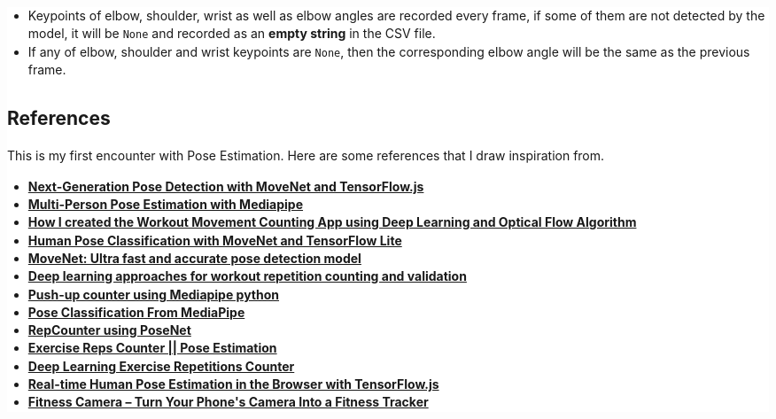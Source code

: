 - Keypoints of elbow, shoulder, wrist as well as elbow angles are recorded every frame, if some of them are not detected by the model, it will be `None` and recorded as an **empty string** in the CSV file.
- If any of elbow, shoulder and wrist keypoints are `None`, then the corresponding elbow angle will be the same as the previous frame.
  

## References

This is my first encounter with Pose Estimation. Here are some references that I draw inspiration from.

- **[Next-Generation Pose Detection with MoveNet and TensorFlow.js](https://blog.tensorflow.org/2021/05/next-generation-pose-detection-with-movenet-and-tensorflowjs.html)**
- **[Multi-Person Pose Estimation with Mediapipe](https://shawntng.medium.com/multi-person-pose-estimation-with-mediapipe-52e6a60839dd)**
- **[How I created the Workout Movement Counting App using Deep Learning and Optical Flow Algorithm](https://towardsdatascience.com/how-i-created-the-workout-movement-counting-app-using-deep-learning-and-optical-flow-89f9d2e087ac)**
- **[Human Pose Classification with MoveNet and TensorFlow Lite](https://www.tensorflow.org/lite/tutorials/pose_classification)**
- **[MoveNet: Ultra fast and accurate pose detection model](https://www.tensorflow.org/hub/tutorials/movenet)**
- **[Deep learning approaches for workout repetition counting and validation](https://www.sciencedirect.com/science/article/pii/S016786552100324X#!)**
- **[Push-up counter using Mediapipe python](https://www.youtube.com/watch?v=ZI2-Xl0J8S4)**
- **[Pose Classification From MediaPipe](https://google.github.io/mediapipe/solutions/pose_classification.html)**
- **[RepCounter using PoseNet](https://github.com/abishekvashok/Rep-Counter)**
- **[Exercise Reps Counter || Pose Estimation](https://github.com/akshatkaush/exercise-count)**
- **[Deep Learning Exercise Repetitions Counter](https://github.com/NetoPedro/Deep-Learning-Push-Up-Counter)**
- **[Real-time Human Pose Estimation in the Browser with TensorFlow.js](https://medium.com/tensorflow/real-time-human-pose-estimation-in-the-browser-with-tensorflow-js-7dd0bc881cd5)**
- **[Fitness Camera – Turn Your Phone's Camera Into a Fitness Tracker](https://miguelrochefort.com/blog/fitness-camera/)**
